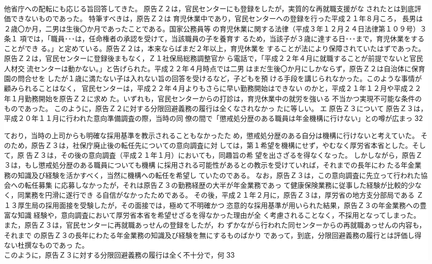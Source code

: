 他省庁への配転にも応じる旨回答してきた。 
    原告Ｚ２は，官民センターにも登録をしたが，実質的な再就職支援がな
されたとは到底評価できないものであった。 特筆すべきは，原告Ｚ２は
育児休業中であり，官民センターへの登録を行った平成２１年８月ころ，
長男は２歳〇か月，二男は生後〇か月であったことである。国家公務員等
の育児休業に関する法律（平成３年１２月２４日法律第１０９号）３条１
項では，「職員･･･は，任命権者の承認を受けて，当該職員の子を養育す
るため，当該子が３歳に達する日･･･まで，育児休業をすることができ
る。」と定めている。原告Ｚ２は，本来ならばまだ２年以上，育児休業を
することが法により保障されていたはずであった。 
 原告Ｚ２は，官民センターに登録後まもなく，Ｚ１社保局総務調整官か
ら電話で，「平成２２年４月に就職することが前提でないと官民人材交
流センターは動かない。」と告げられた。平成２２年４月時点では二男
はまだ生後〇か月にしかならず，原告Ｚ２は自治体に保育園の問合せを
したが１歳に満たない子は入れない旨の回答を受けるなど，子どもを預
ける手段を講じられなかった。このような事情が顧みられることはなく，
官民センターは，平成２２年４月よりもさらに早い勤務開始はできない
のかと，平成２１年１２月や平成２２年１月勤務開始を原告Ｚ２に求め
た。いずれも，官民センターからの打診は，育児休業中の就労を強いる
不当かつ実現不可能な条件のものであった。 
    このように，原告Ｚ２に対する分限回避義務の履行は全くなされなかっ
たに等しい。 
  エ 原告Ｚ３について 
原告Ｚ３は，平成２０年１１月に行われた意向準備調査の際，当時の同
僚の間で「懲戒処分歴のある職員は年金機構に行けない」との噂が広まっ
32 
 
ており，当時の上司からも明確な採用基準を教示されることもなかったた
め，懲戒処分歴のある自分は機構に行けないと考えていた。 
そのため，原告Ｚ３は，社保庁廃止後の転任先についての意向調査に対
しては，第１希望を機構にせず，やむなく厚労省本省とした。そして，原
告Ｚ３は，その後の意向調査（平成２１年１月）においても，同趣旨の希
望を出さざるを得なくなった。 
しかしながら，原告Ｚ３は，もし懲戒処分歴のある職員についても機構
に採用される可能性があるとの教示を受けていれば，それまでの長年にわ
たる年金業務の知識及び経験を活かすべく，当然に機構への転任を希望し
ていたのである。 
なお，原告Ｚ３は，この意向調査に先立って行われた協会への転任募集
に応募しなかったが，それは原告Ｚ３の勤務経歴の大半が年金業務であっ
て健康保険業務に従事した経験が比較的少なく，同業務を円滑に遂行でき
る自信がなかったためである。 
その後，平成２１年２月に，原告Ｚ３は，厚労省の地方支分部局である
Ｚ１３厚生局の採用面接を受験したが，その面接では，極めて不明確かつ
恣意的な採用基準が用いられた結果，原告Ｚ３の年金業務への豊富な知識
経験や，意向調査において厚労省本省を希望せざるを得なかった理由が全
く考慮されることなく，不採用となってしまった。 
また，原告Ｚ３は，官民センターに再就職あっせんの登録をしたが，わ
ずかながら行われた同センターからの再就職あっせんの内容も，それまで
の原告Ｚ３の長年にわたる年金業務の知識及び経験を無にするものばかり
であって，到底，分限回避義務の履行とは評価し得ない杜撰なものであっ
た。  
 このように，原告Ｚ３に対する分限回避義務の履行は全く不十分で，何
33 
 